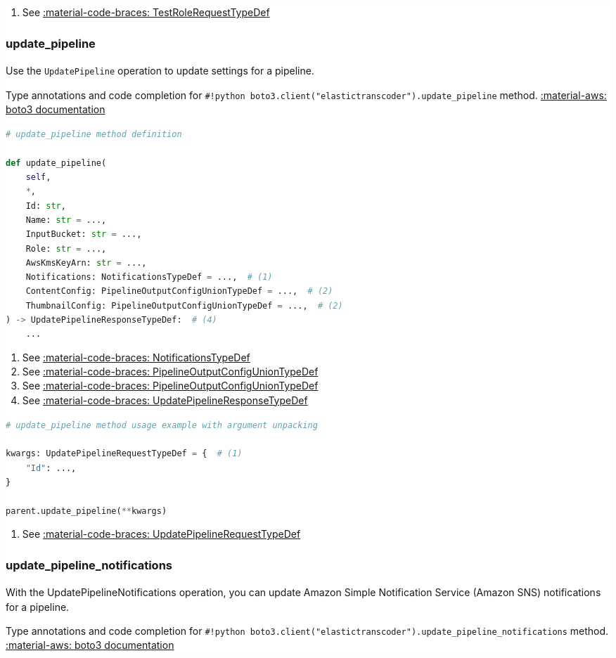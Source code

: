 1. See [:material-code-braces: TestRoleRequestTypeDef](./type_defs.md#testrolerequesttypedef)

### update\_pipeline

Use the <code>UpdatePipeline</code> operation to update settings for a pipeline.

Type annotations and code completion for `#!python boto3.client("elastictranscoder").update_pipeline` method.
[:material-aws: boto3 documentation](https://boto3.amazonaws.com/v1/documentation/api/latest/reference/services/elastictranscoder/client/update_pipeline.html)

```python
# update_pipeline method definition

def update_pipeline(
    self,
    *,
    Id: str,
    Name: str = ...,
    InputBucket: str = ...,
    Role: str = ...,
    AwsKmsKeyArn: str = ...,
    Notifications: NotificationsTypeDef = ...,  # (1)
    ContentConfig: PipelineOutputConfigUnionTypeDef = ...,  # (2)
    ThumbnailConfig: PipelineOutputConfigUnionTypeDef = ...,  # (2)
) -> UpdatePipelineResponseTypeDef:  # (4)
    ...
```

1. See [:material-code-braces: NotificationsTypeDef](./type_defs.md#notificationstypedef)
2. See [:material-code-braces: PipelineOutputConfigUnionTypeDef](#pipelineoutputconfiguniontypedef)
3. See [:material-code-braces: PipelineOutputConfigUnionTypeDef](#pipelineoutputconfiguniontypedef)
4. See [:material-code-braces: UpdatePipelineResponseTypeDef](./type_defs.md#updatepipelineresponsetypedef)


```python
# update_pipeline method usage example with argument unpacking

kwargs: UpdatePipelineRequestTypeDef = {  # (1)
    "Id": ...,
}

parent.update_pipeline(**kwargs)
```

1. See [:material-code-braces: UpdatePipelineRequestTypeDef](./type_defs.md#updatepipelinerequesttypedef)

### update\_pipeline\_notifications

With the UpdatePipelineNotifications operation, you can update Amazon Simple
Notification Service (Amazon SNS) notifications for a pipeline.

Type annotations and code completion for `#!python boto3.client("elastictranscoder").update_pipeline_notifications` method.
[:material-aws: boto3 documentation](https://boto3.amazonaws.com/v1/documentation/api/latest/reference/services/elastictranscoder/client/update_pipeline_notifications.html)
